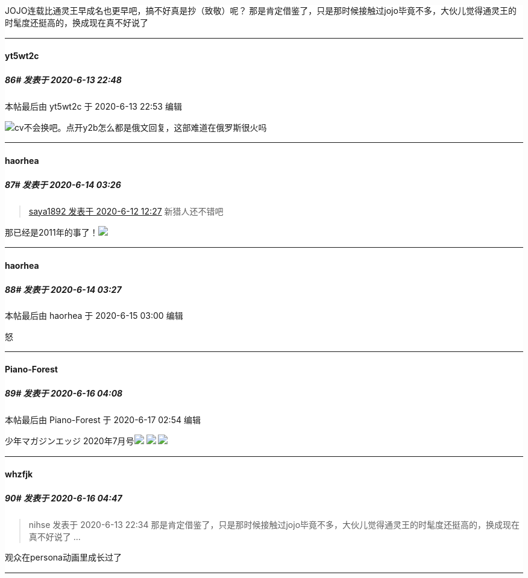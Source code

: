 JOJO连载比通灵王早成名也更早吧，搞不好真是抄（致敬）呢？</blockquote>
那是肯定借鉴了，只是那时候接触过jojo毕竟不多，大伙儿觉得通灵王的时髦度还挺高的，换成现在真不好说了

*****

####  yt5wt2c  
##### 86#       发表于 2020-6-13 22:48

 本帖最后由 yt5wt2c 于 2020-6-13 22:53 编辑 

<img src="https://static.saraba1st.com/image/smiley/face2017/001.png" referrerpolicy="no-referrer">cv不会换吧。点开y2b怎么都是俄文回复，这部难道在俄罗斯很火吗

*****

####  haorhea  
##### 87#       发表于 2020-6-14 03:26

<blockquote><a href="httphttps://bbs.saraba1st.com/2b/forum.php?mod=redirect&amp;goto=findpost&amp;pid=47776483&amp;ptid=1941234" target="_blank">saya1892 发表于 2020-6-12 12:27</a>
新猎人还不错吧</blockquote>
那已经是2011年的事了！<img src="https://static.saraba1st.com/image/smiley/face2017/009.gif" referrerpolicy="no-referrer">

*****

####  haorhea  
##### 88#       发表于 2020-6-14 03:27

 本帖最后由 haorhea 于 2020-6-15 03:00 编辑 

怒

*****

####  Piano-Forest  
##### 89#       发表于 2020-6-16 04:08

 本帖最后由 Piano-Forest 于 2020-6-17 02:54 编辑 

少年マガジンエッジ 2020年7月号<img src="https://s1.ax1x.com/2020/06/17/NAZwBd.jpg" referrerpolicy="no-referrer">
<img src="https://s1.ax1x.com/2020/06/17/NAZ0HA.jpg" referrerpolicy="no-referrer">
<img src="https://s1.ax1x.com/2020/06/17/NAZDAI.jpg" referrerpolicy="no-referrer">

*****

####  whzfjk  
##### 90#       发表于 2020-6-16 04:47

<blockquote>nihse 发表于 2020-6-13 22:34
那是肯定借鉴了，只是那时候接触过jojo毕竟不多，大伙儿觉得通灵王的时髦度还挺高的，换成现在真不好说了 ...</blockquote>
观众在persona动画里成长过了


*****
